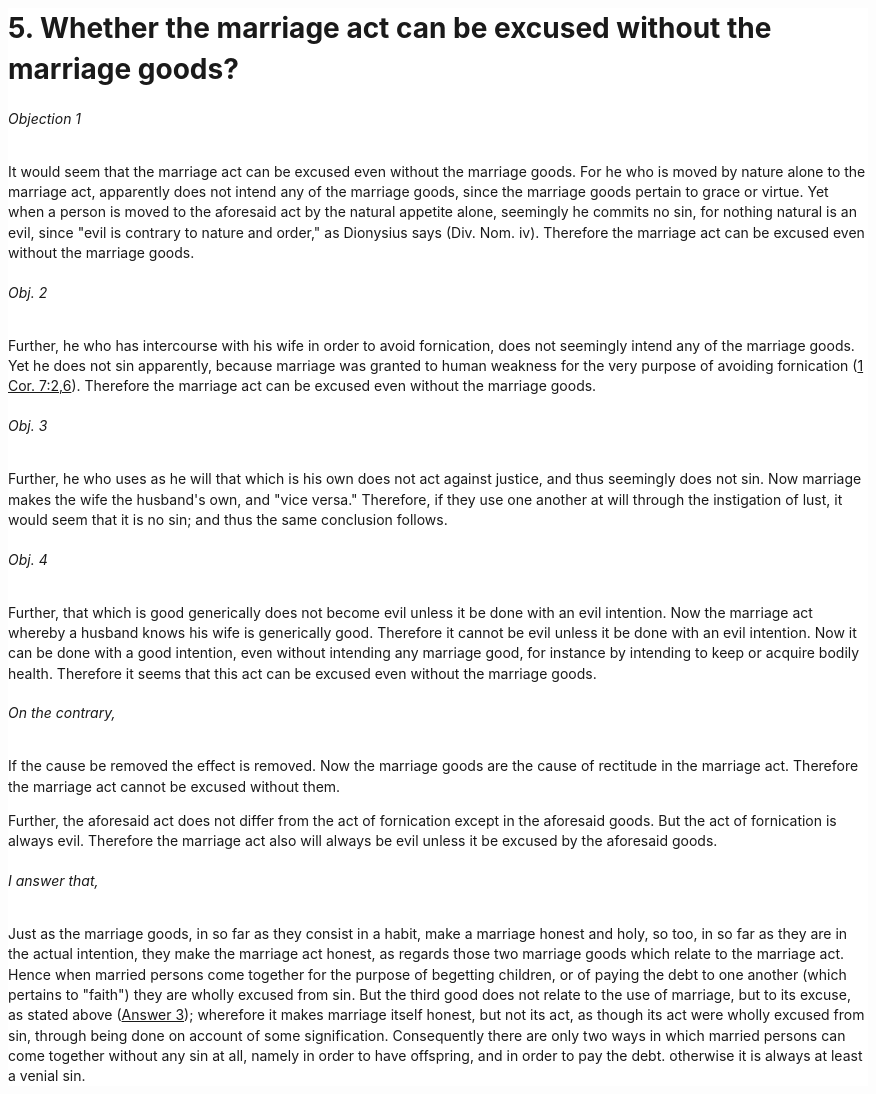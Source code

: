

# 5. Whether the marriage act can be excused without the marriage goods? 

###### Objection 1
It would seem that the marriage act can be excused even without the marriage goods. For he who is moved by nature alone to the marriage act, apparently does not intend any of the marriage goods, since the marriage goods pertain to grace or virtue. Yet when a person is moved to the aforesaid act by the natural appetite alone, seemingly he commits no sin, for nothing natural is an evil, since "evil is contrary to nature and order," as Dionysius says (Div. Nom. iv). Therefore the marriage act can be excused even without the marriage goods.  

###### Obj. 2
Further, he who has intercourse with his wife in order to avoid fornication, does not seemingly intend any of the marriage goods. Yet he does not sin apparently, because marriage was granted to human weakness for the very purpose of avoiding fornication ([1 Cor. 7:2,6](http://bible.gospelcom.net/bible?1+Cor++7:2,6)). Therefore the marriage act can be excused even without the marriage goods.  

###### Obj. 3
Further, he who uses as he will that which is his own does not act against justice, and thus seemingly does not sin. Now marriage makes the wife the husband's own, and "vice versa." Therefore, if they use one another at will through the instigation of lust, it would seem that it is no sin; and thus the same conclusion follows.  

###### Obj. 4
Further, that which is good generically does not become evil unless it be done with an evil intention. Now the marriage act whereby a husband knows his wife is generically good. Therefore it cannot be evil unless it be done with an evil intention. Now it can be done with a good intention, even without intending any marriage good, for instance by intending to keep or acquire bodily health. Therefore it seems that this act can be excused even without the marriage goods.  

###### On the contrary,
If the cause be removed the effect is removed. Now the marriage goods are the cause of rectitude in the marriage act. Therefore the marriage act cannot be excused without them.  

Further, the aforesaid act does not differ from the act of fornication except in the aforesaid goods. But the act of fornication is always evil. Therefore the marriage act also will always be evil unless it be excused by the aforesaid goods.  

###### I answer that,
Just as the marriage goods, in so far as they consist in a habit, make a marriage honest and holy, so too, in so far as they are in the actual intention, they make the marriage act honest, as regards those two marriage goods which relate to the marriage act. Hence when married persons come together for the purpose of begetting children, or of paying the debt to one another (which pertains to "faith") they are wholly excused from sin. But the third good does not relate to the use of marriage, but to its excuse, as stated above ([Answer 3](#3.%20Whether%20the%20sacrament%20is%20the%20chief%20of%20the%20marriage%20goods?%20)); wherefore it makes marriage itself honest, but not its act, as though its act were wholly excused from sin, through being done on account of some signification. Consequently there are only two ways in which married persons can come together without any sin at all, namely in order to have offspring, and in order to pay the debt. otherwise it is always at least a venial sin.  
